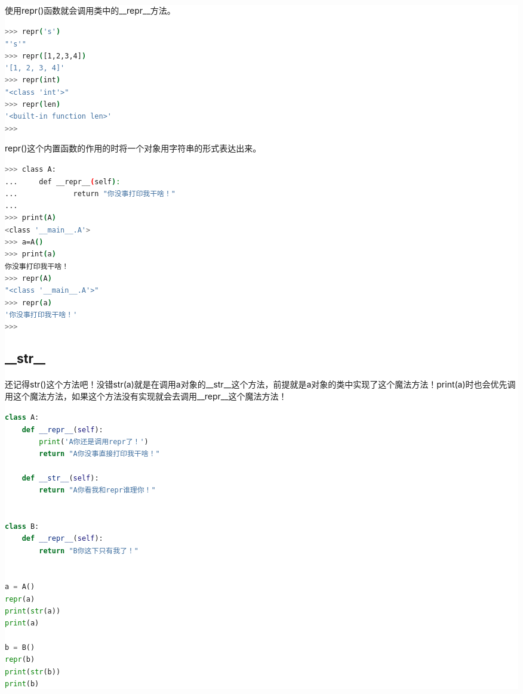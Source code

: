 使用repr()函数就会调用类中的\_\_repr\_\_方法。

~~~bash
>>> repr('s')
"'s'"
>>> repr([1,2,3,4])
'[1, 2, 3, 4]'
>>> repr(int)
"<class 'int'>"
>>> repr(len)
'<built-in function len>'
>>>
~~~

repr()这个内置函数的作用的时将一个对象用字符串的形式表达出来。

~~~bash
>>> class A:
...     def __repr__(self):
...             return "你没事打印我干啥！"
...
>>> print(A)
<class '__main__.A'>
>>> a=A()
>>> print(a)
你没事打印我干啥！
>>> repr(A)
"<class '__main__.A'>"
>>> repr(a)
'你没事打印我干啥！'
>>>
~~~

## \_\_str\_\_ ##

还记得str()这个方法吧！没错str(a)就是在调用a对象的\_\_str\_\_这个方法，前提就是a对象的类中实现了这个魔法方法！print(a)时也会优先调用这个魔法方法，如果这个方法没有实现就会去调用\_\_repr\_\_这个魔法方法！

~~~python
class A:
    def __repr__(self):
        print('A你还是调用repr了！')
        return "A你没事直接打印我干啥！"

    def __str__(self):
        return "A你看我和repr谁理你！"


class B:
    def __repr__(self):
        return "B你这下只有我了！"


a = A()
repr(a)
print(str(a))
print(a)

b = B()
repr(b)
print(str(b))
print(b)
~~~
